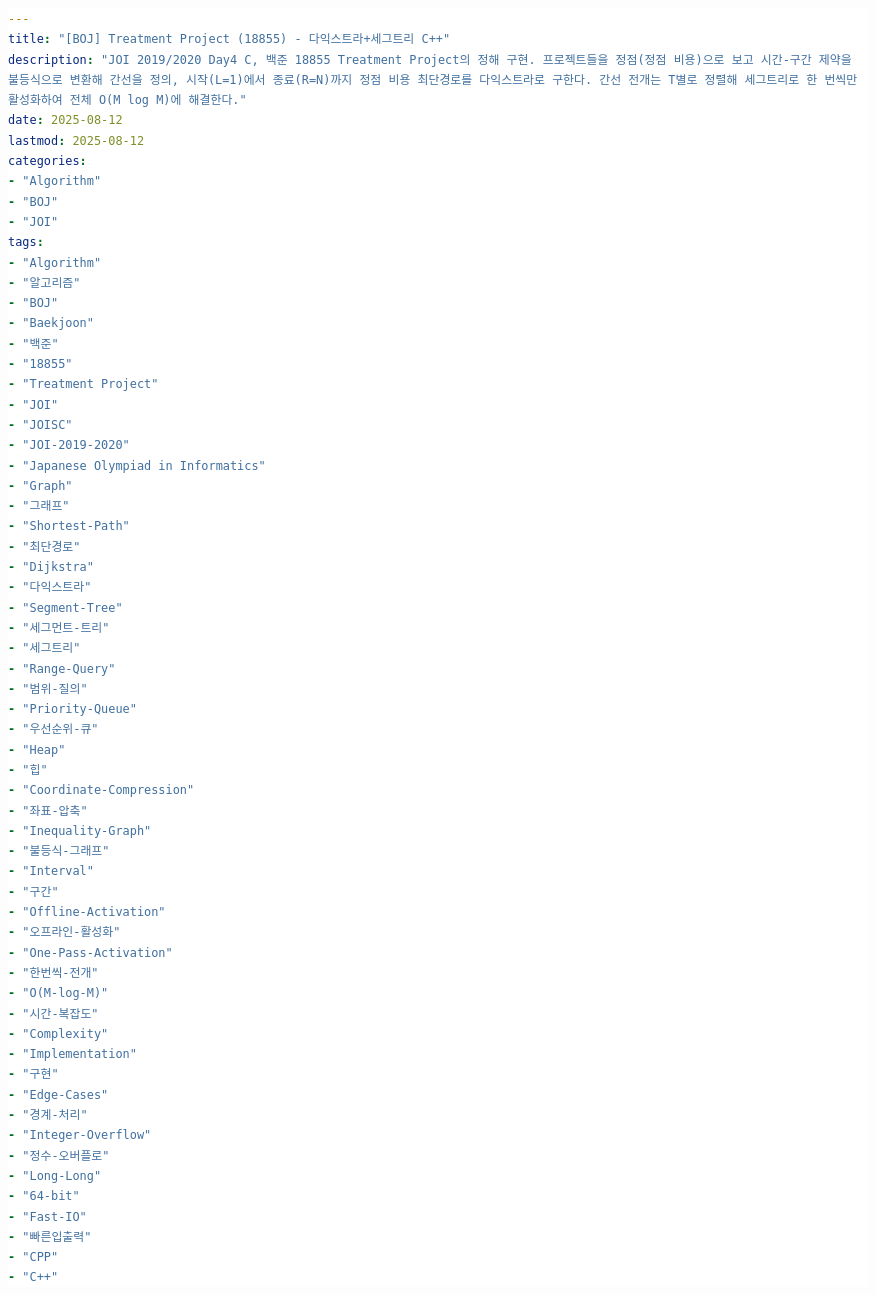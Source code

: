 ```yaml
---
title: "[BOJ] Treatment Project (18855) - 다익스트라+세그트리 C++"
description: "JOI 2019/2020 Day4 C, 백준 18855 Treatment Project의 정해 구현. 프로젝트들을 정점(정점 비용)으로 보고 시간-구간 제약을 불등식으로 변환해 간선을 정의, 시작(L=1)에서 종료(R=N)까지 정점 비용 최단경로를 다익스트라로 구한다. 간선 전개는 T별로 정렬해 세그트리로 한 번씩만 활성화하여 전체 O(M log M)에 해결한다."
date: 2025-08-12
lastmod: 2025-08-12
categories:
- "Algorithm"
- "BOJ"
- "JOI"
tags:
- "Algorithm"
- "알고리즘"
- "BOJ"
- "Baekjoon"
- "백준"
- "18855"
- "Treatment Project"
- "JOI"
- "JOISC"
- "JOI-2019-2020"
- "Japanese Olympiad in Informatics"
- "Graph"
- "그래프"
- "Shortest-Path"
- "최단경로"
- "Dijkstra"
- "다익스트라"
- "Segment-Tree"
- "세그먼트-트리"
- "세그트리"
- "Range-Query"
- "범위-질의"
- "Priority-Queue"
- "우선순위-큐"
- "Heap"
- "힙"
- "Coordinate-Compression"
- "좌표-압축"
- "Inequality-Graph"
- "불등식-그래프"
- "Interval"
- "구간"
- "Offline-Activation"
- "오프라인-활성화"
- "One-Pass-Activation"
- "한번씩-전개"
- "O(M-log-M)"
- "시간-복잡도"
- "Complexity"
- "Implementation"
- "구현"
- "Edge-Cases"
- "경계-처리"
- "Integer-Overflow"
- "정수-오버플로"
- "Long-Long"
- "64-bit"
- "Fast-IO"
- "빠른입출력"
- "CPP"
- "C++"
```